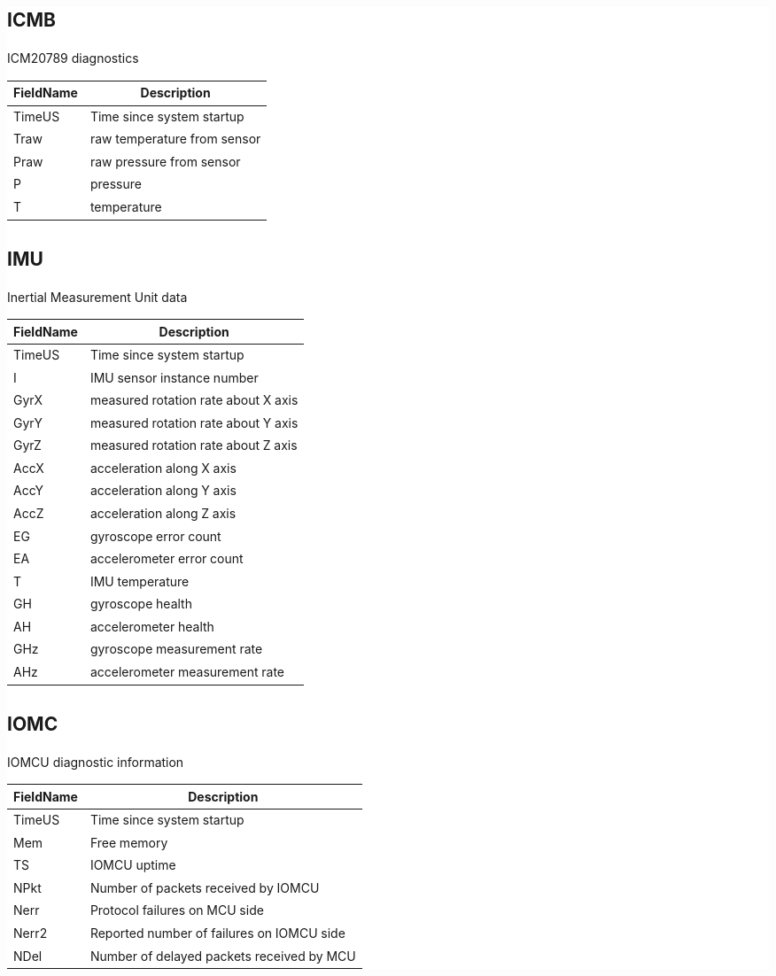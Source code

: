## ICMB
ICM20789 diagnostics

|FieldName|Description|
|---|---|
|TimeUS|Time since system startup|
|Traw|raw temperature from sensor|
|Praw|raw pressure from sensor|
|P|pressure|
|T|temperature|

## IMU
Inertial Measurement Unit data

|FieldName|Description|
|---|---|
|TimeUS|Time since system startup|
|I|IMU sensor instance number|
|GyrX|measured rotation rate about X axis|
|GyrY|measured rotation rate about Y axis|
|GyrZ|measured rotation rate about Z axis|
|AccX|acceleration along X axis|
|AccY|acceleration along Y axis|
|AccZ|acceleration along Z axis|
|EG|gyroscope error count|
|EA|accelerometer error count|
|T|IMU temperature|
|GH|gyroscope health|
|AH|accelerometer health|
|GHz|gyroscope measurement rate|
|AHz|accelerometer measurement rate|

## IOMC
IOMCU diagnostic information

|FieldName|Description|
|---|---|
|TimeUS|Time since system startup|
|Mem|Free memory|
|TS|IOMCU uptime|
|NPkt|Number of packets received by IOMCU|
|Nerr|Protocol failures on MCU side|
|Nerr2|Reported number of failures on IOMCU side|
|NDel|Number of delayed packets received by MCU|